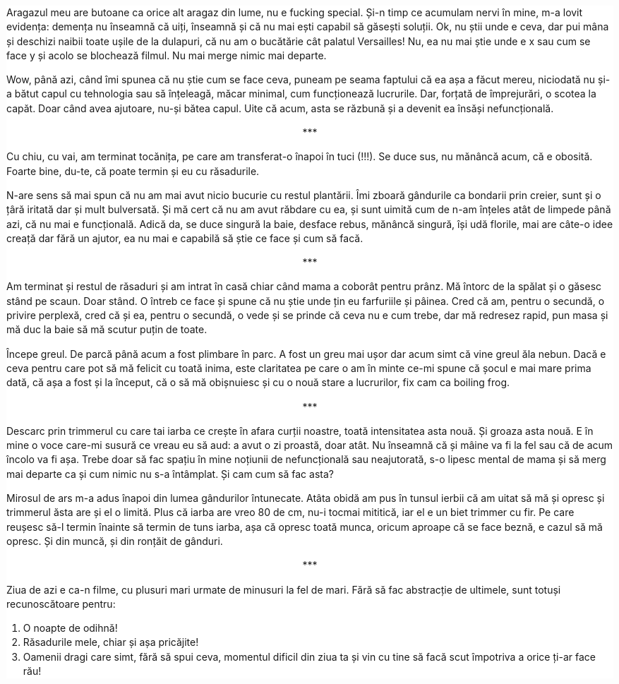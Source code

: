 Aragazul meu are butoane ca orice alt aragaz din lume, nu e fucking special. Și-n timp ce acumulam nervi în mine, m-a lovit evidența: demența nu înseamnă că uiți, înseamnă și că nu mai ești capabil să găsești soluții. Ok, nu știi unde e ceva, dar pui mâna și deschizi naibii toate ușile de la dulapuri, că nu am o bucătărie cât palatul Versailles! Nu, ea nu mai știe unde e x sau cum se face y și acolo se blochează filmul. Nu mai merge nimic mai departe.

Wow, până azi, când îmi spunea că nu știe cum se face ceva, puneam pe seama faptului că ea așa a făcut mereu, niciodată nu și-a bătut capul cu tehnologia sau să înțeleagă, măcar minimal, cum funcționează lucrurile. Dar, forțată de împrejurări, o scotea la capăt. Doar când avea ajutoare, nu-și bătea capul. Uite că acum, asta se răzbună și a devenit ea însăși nefuncțională.

<p style="text-align: center;">***</p>

Cu chiu, cu vai, am terminat tocănița, pe care am transferat-o înapoi în tuci (!!!). Se duce sus, nu mănâncă acum, că e obosită. Foarte bine, du-te, că poate termin și eu cu răsadurile.

N-are sens să mai spun că nu am mai avut nicio bucurie cu restul plantării. Îmi zboară gândurile ca bondarii prin creier, sunt și o țâră iritată dar și mult bulversată. Și mă cert că nu am avut răbdare cu ea, și sunt uimită cum de n-am înțeles atât de limpede până azi, că nu mai e funcțională. Adică da, se duce singură la baie, desface rebus, mănâncă singură, își udă florile, mai are câte-o idee creață dar fără un ajutor, ea nu mai e capabilă să știe ce face și cum să facă.

<p style="text-align: center;">***</p>

Am terminat și restul de răsaduri și am intrat în casă chiar când mama a coborât pentru prânz. Mă întorc de la spălat și o găsesc stând pe scaun. Doar stând. O întreb ce face și spune că nu știe unde țin eu farfuriile și pâinea. Cred că am, pentru o secundă, o privire perplexă, cred că și ea, pentru o secundă, o vede și se prinde că ceva nu e cum trebe, dar mă redresez rapid, pun masa și mă duc la baie să mă scutur puțin de toate.

Începe greul. De parcă până acum a fost plimbare în parc. A fost un greu mai ușor dar acum simt că vine greul ăla nebun. Dacă e ceva pentru care pot să mă felicit cu toată inima, este claritatea pe care o am în minte ce-mi spune că șocul e mai mare prima dată, că așa a fost și la început, că o să mă obișnuiesc și cu o nouă stare a lucrurilor, fix cam ca boiling frog.

<p style="text-align: center;">***</p>

Descarc prin trimmerul cu care tai iarba ce crește în afara curții noastre, toată intensitatea asta nouă. Și groaza asta nouă. E în mine o voce care-mi susură ce vreau eu să aud: a avut o zi proastă, doar atât. Nu înseamnă că și mâine va fi la fel sau că de acum încolo va fi așa. Trebe doar să fac spațiu în mine noțiunii de nefuncțională sau neajutorată, s-o lipesc mental de mama și să merg mai departe ca și cum nimic nu s-a întâmplat. Și cam cum să fac asta?

Mirosul de ars m-a adus înapoi din lumea gândurilor întunecate. Atâta obidă am pus în tunsul ierbii că am uitat să mă și opresc și trimmerul ăsta are și el o limită. Plus că iarba are vreo 80 de cm, nu-i tocmai mititică, iar el e un biet trimmer cu fir. Pe care reușesc să-l termin înainte să termin de tuns iarba, așa că opresc toată munca, oricum aproape că se face beznă, e cazul să mă opresc. Și din muncă, și din ronțăit de gânduri.

<p style="text-align: center;">***</p>

Ziua de azi e ca-n filme, cu plusuri mari urmate de minusuri la fel de mari. Fără să fac abstracție de ultimele, sunt totuși recunoscătoare pentru:
1. O noapte de odihnă!
2. Răsadurile mele, chiar și așa pricăjite!
3. Oamenii dragi care simt, fără să spui ceva, momentul dificil din ziua ta și vin cu tine să facă scut împotriva a orice ți-ar face rău!
